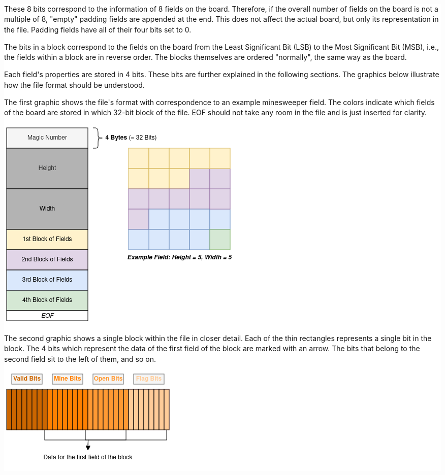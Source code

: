 These 8 bits correspond to the information of 8 fields on the board. Therefore, if the overall number of fields on the
board is not a multiple of 8, "empty" padding fields are appended at the end. This does not affect the actual board, but
only its representation in the file. Padding fields have all of their four bits set to 0.

The bits in a block correspond to the fields on the board from the Least Significant Bit (LSB) to the Most Significant Bit (MSB),
i.e., the fields within a block are in reverse order. The blocks themselves are ordered "normally", the same way
as the board. 

Each field's properties are stored in 4 bits. These bits are further explained in the following sections. The graphics
below illustrate how the file format should be understood. 

The first graphic shows the file's format with correspondence to an example minesweeper field. The colors indicate
which fields of the board are stored in which 32-bit block of the file. EOF should not take any room in the file and
is just inserted for clarity.

![File Format Overview](images/filestructure_minesweeper.png)

The second graphic shows a single block within the file in closer detail. Each of the thin rectangles represents a
single bit in the block. The 4 bits which represent the data of the first field of the block are marked with an
arrow. The bits that belong to the second field sit to the left of them, and so on.

![File Format Single Block](images/filestructure_block_minesweeper.png)
